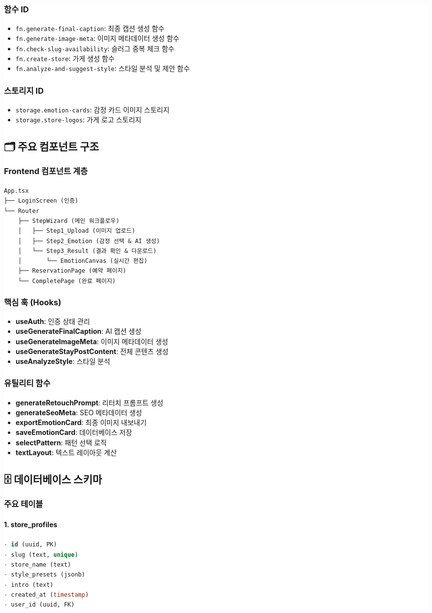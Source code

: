 ### 함수 ID
- `fn.generate-final-caption`: 최종 캡션 생성 함수
- `fn.generate-image-meta`: 이미지 메타데이터 생성 함수
- `fn.check-slug-availability`: 슬러그 중복 체크 함수
- `fn.create-store`: 가게 생성 함수
- `fn.analyze-and-suggest-style`: 스타일 분석 및 제안 함수

### 스토리지 ID
- `storage.emotion-cards`: 감정 카드 이미지 스토리지
- `storage.store-logos`: 가게 로고 스토리지

## 🗂️ 주요 컴포넌트 구조

### Frontend 컴포넌트 계층
```
App.tsx
├── LoginScreen (인증)
└── Router
    ├── StepWizard (메인 워크플로우)
    │   ├── Step1_Upload (이미지 업로드)
    │   ├── Step2_Emotion (감정 선택 & AI 생성)
    │   └── Step3_Result (결과 확인 & 다운로드)
    │       └── EmotionCanvas (실시간 편집)
    ├── ReservationPage (예약 페이지)
    └── CompletePage (완료 페이지)
```

### 핵심 훅 (Hooks)
- **useAuth**: 인증 상태 관리
- **useGenerateFinalCaption**: AI 캡션 생성
- **useGenerateImageMeta**: 이미지 메타데이터 생성
- **useGenerateStayPostContent**: 전체 콘텐츠 생성
- **useAnalyzeStyle**: 스타일 분석

### 유틸리티 함수
- **generateRetouchPrompt**: 리터치 프롬프트 생성
- **generateSeoMeta**: SEO 메타데이터 생성
- **exportEmotionCard**: 최종 이미지 내보내기
- **saveEmotionCard**: 데이터베이스 저장
- **selectPattern**: 패턴 선택 로직
- **textLayout**: 텍스트 레이아웃 계산

## 🗄️ 데이터베이스 스키마

### 주요 테이블

#### 1. store_profiles
```sql
- id (uuid, PK)
- slug (text, unique)
- store_name (text)
- style_presets (jsonb)
- intro (text)
- created_at (timestamp)
- user_id (uuid, FK)
```
